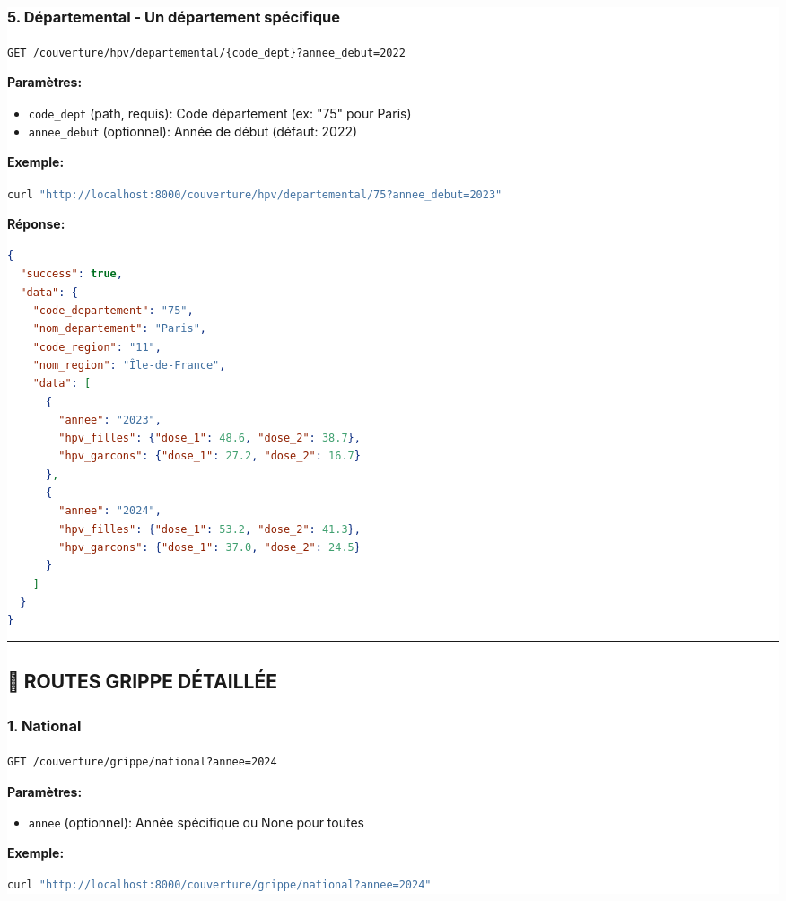 
### 5. Départemental - Un département spécifique
```
GET /couverture/hpv/departemental/{code_dept}?annee_debut=2022
```

**Paramètres:**
- `code_dept` (path, requis): Code département (ex: "75" pour Paris)
- `annee_debut` (optionnel): Année de début (défaut: 2022)

**Exemple:**
```bash
curl "http://localhost:8000/couverture/hpv/departemental/75?annee_debut=2023"
```

**Réponse:**
```json
{
  "success": true,
  "data": {
    "code_departement": "75",
    "nom_departement": "Paris",
    "code_region": "11",
    "nom_region": "Île-de-France",
    "data": [
      {
        "annee": "2023",
        "hpv_filles": {"dose_1": 48.6, "dose_2": 38.7},
        "hpv_garcons": {"dose_1": 27.2, "dose_2": 16.7}
      },
      {
        "annee": "2024",
        "hpv_filles": {"dose_1": 53.2, "dose_2": 41.3},
        "hpv_garcons": {"dose_1": 37.0, "dose_2": 24.5}
      }
    ]
  }
}
```

---

## 🦠 ROUTES GRIPPE DÉTAILLÉE

### 1. National
```
GET /couverture/grippe/national?annee=2024
```

**Paramètres:**
- `annee` (optionnel): Année spécifique ou None pour toutes

**Exemple:**
```bash
curl "http://localhost:8000/couverture/grippe/national?annee=2024"
```
